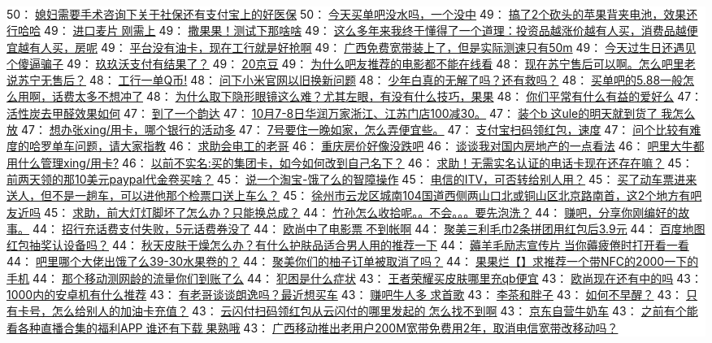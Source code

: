 50： [媳妇需要手术咨询下关于社保还有支付宝上的好医保](http://www.zuanke8.com/thread-5325932-1-1.html)
50： [今天买单吧没水吗，一个没中](http://www.zuanke8.com/thread-5326237-1-1.html)
49： [搞了2个砍头的苹果背夹电池，效果还行哈哈](http://www.zuanke8.com/thread-5324990-1-1.html)
49： [进口麦片  刚需上](http://www.zuanke8.com/thread-5325447-1-1.html)
49： [撒果果！测试下那啥啥](http://www.zuanke8.com/thread-5325854-1-1.html)
49： [这么多年来我终于懂得了一个道理：投资品越涨价越有人买，消费品越便宜越有人买，房呢](http://www.zuanke8.com/thread-5324598-1-1.html)
49： [平台没有油卡，现在工行就是好抢啊](http://www.zuanke8.com/thread-5324876-1-1.html)
49： [广西免费宽带装上了，但是实际测速只有50m](http://www.zuanke8.com/thread-5325194-1-1.html)
49： [今天过生日还遇见个傻逼骗子](http://www.zuanke8.com/thread-5325111-1-1.html)
49： [玖玖沃支付有结果了？](http://www.zuanke8.com/thread-5325691-1-1.html)
49： [20京豆](http://www.zuanke8.com/thread-5324610-1-1.html)
49： [为什么吧友推荐的电影都不能在线看](http://www.zuanke8.com/thread-5326087-1-1.html)
48： [现在苏宁售后可以啊。怎么吧里老说苏宁无售后？](http://www.zuanke8.com/thread-5325508-1-1.html)
48： [工行一单Q币!](http://www.zuanke8.com/thread-5324883-1-1.html)
48： [问下小米官网以旧换新问题](http://www.zuanke8.com/thread-5325564-1-1.html)
48： [少年白真的无解了吗？还有救吗？](http://www.zuanke8.com/thread-5324929-1-1.html)
48： [买单吧的5.88一般怎么用啊，话费太多不想冲了](http://www.zuanke8.com/thread-5325634-1-1.html)
48： [为什么取下隐形眼镜这么难？尤其左眼，有没有什么技巧，果果](http://www.zuanke8.com/thread-5325791-1-1.html)
48： [你们平常有什么有益的爱好么](http://www.zuanke8.com/thread-5325992-1-1.html)
47： [活性炭去甲醛效果如何](http://www.zuanke8.com/thread-5325950-1-1.html)
47： [到了一个韵达](http://www.zuanke8.com/thread-5325150-1-1.html)
47： [10月7-8日华润万家浙江、江苏门店100减30。](http://www.zuanke8.com/thread-5325504-1-1.html)
47： [装个b  这ule的明天就到货了  我怎么放](http://www.zuanke8.com/thread-5324943-1-1.html)
47： [想办张xing/用卡，哪个银行的活动多](http://www.zuanke8.com/thread-5325303-1-1.html)
47： [7号要住一晚如家，怎么弄便宜些。](http://www.zuanke8.com/thread-5325706-1-1.html)
47： [支付宝扫码领红包，速度](http://www.zuanke8.com/thread-5324939-1-1.html)
47： [问个比较有难度的哈罗单车问题，请大家指教](http://www.zuanke8.com/thread-5326028-1-1.html)
46： [求助会电工的老哥](http://www.zuanke8.com/thread-5325788-1-1.html)
46： [重庆房价好像没跌吧](http://www.zuanke8.com/thread-5324685-1-1.html)
46： [谈谈我对国内房地产的一点看法](http://www.zuanke8.com/thread-5325710-1-1.html)
46： [吧里大牛都用什么管理xing/用卡?](http://www.zuanke8.com/thread-5325611-1-1.html)
46： [以前不实名:买的集团卡，如今如何改到自己名下？](http://www.zuanke8.com/thread-5325229-1-1.html)
46： [求助！无需实名认证的电话卡现在还存在嘛？](http://www.zuanke8.com/thread-5326189-1-1.html)
45： [前两天领的那10美元paypal代金卷买啥？](http://www.zuanke8.com/thread-5325895-1-1.html)
45： [说一个淘宝-饿了么的智障操作](http://www.zuanke8.com/thread-5324919-1-1.html)
45： [电信的ITV，可否转给别人用？](http://www.zuanke8.com/thread-5324814-1-1.html)
45： [买了动车票进来送人，但不是一趟车，可以进他那个检票口送上车么？](http://www.zuanke8.com/thread-5325234-1-1.html)
45： [徐州市云龙区城南104国道西侧两山口北或铜山区北京路南首，这2个地方有吧友近吗](http://www.zuanke8.com/thread-5325957-1-1.html)
45： [求助，前大灯灯脚坏了怎么办？只能换总成？](http://www.zuanke8.com/thread-5326127-1-1.html)
44： [竹孙怎么收拾呢。。不会。。。要先泡洗？](http://www.zuanke8.com/thread-5325729-1-1.html)
44： [赚吧，分享你刚编好的故事。](http://www.zuanke8.com/thread-5325374-1-1.html)
44： [招行充话费支付失败，5元话费券没了](http://www.zuanke8.com/thread-5325498-1-1.html)
44： [欧尚中了电影票 不到帐啊](http://www.zuanke8.com/thread-5325734-1-1.html)
44： [聚美三利毛巾2条拼团用红包后3.9元](http://www.zuanke8.com/thread-5325707-1-1.html)
44： [百度地图红包抽奖认设备吗？](http://www.zuanke8.com/thread-5325884-1-1.html)
44： [秋天皮肤干燥怎么办？有什么护肤品适合男人用的推荐一下](http://www.zuanke8.com/thread-5325928-1-1.html)
44： [薅羊毛励志宣传片 当你薅疲倦时打开看一看](http://www.zuanke8.com/thread-5324873-1-1.html)
44： [吧里哪个大佬出饿了么39-30水果卷的？](http://www.zuanke8.com/thread-5325737-1-1.html)
44： [聚美你们的柚子订单被取消了吗？](http://www.zuanke8.com/thread-5325554-1-1.html)
44： [果果烂【】求推荐一个带NFC的2000一下的手机](http://www.zuanke8.com/thread-5325509-1-1.html)
44： [那个移动测网龄的流量你们到账了么](http://www.zuanke8.com/thread-5325944-1-1.html)
44： [犯困是什么症状](http://www.zuanke8.com/thread-5325966-1-1.html)
43： [王者荣耀买皮肤哪里充qb便宜](http://www.zuanke8.com/thread-5326100-1-1.html)
43： [欧尚现在还有中的吗](http://www.zuanke8.com/thread-5325974-1-1.html)
43： [1000内的安卓机有什么推荐](http://www.zuanke8.com/thread-5325641-1-1.html)
43： [有老哥谈谈朗逸吗？最近想买车](http://www.zuanke8.com/thread-5324761-1-1.html)
43： [赚吧牛人多   求首歌](http://www.zuanke8.com/thread-5325954-1-1.html)
43： [李茶和胖子](http://www.zuanke8.com/thread-5324641-1-1.html)
43： [如何不早醒？](http://www.zuanke8.com/thread-5325971-1-1.html)
43： [只有卡号，怎么给别人的加油卡充值？](http://www.zuanke8.com/thread-5325996-1-1.html)
43： [云闪付扫码领红包从云闪付的哪里发起的 怎么找不到啊](http://www.zuanke8.com/thread-5326077-1-1.html)
43： [京东自营牛奶车](http://www.zuanke8.com/thread-5324705-1-1.html)
43： [之前有个能看各种直播合集的福利APP 谁还有下载 果熟哦](http://www.zuanke8.com/thread-5325552-1-1.html)
43： [广西移动推出老用户200M宽带免费用2年，取消电信宽带改移动吗？](http://www.zuanke8.com/thread-5325829-1-1.html)